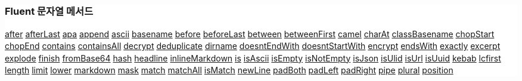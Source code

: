 </div>

<a name="fluent-strings-method-list"></a>
### Fluent 문자열 메서드

<div class="collection-method-list" markdown="1">

[after](#method-fluent-str-after)
[afterLast](#method-fluent-str-after-last)
[apa](#method-fluent-str-apa)
[append](#method-fluent-str-append)
[ascii](#method-fluent-str-ascii)
[basename](#method-fluent-str-basename)
[before](#method-fluent-str-before)
[beforeLast](#method-fluent-str-before-last)
[between](#method-fluent-str-between)
[betweenFirst](#method-fluent-str-between-first)
[camel](#method-fluent-str-camel)
[charAt](#method-fluent-str-char-at)
[classBasename](#method-fluent-str-class-basename)
[chopStart](#method-fluent-str-chop-start)
[chopEnd](#method-fluent-str-chop-end)
[contains](#method-fluent-str-contains)
[containsAll](#method-fluent-str-contains-all)
[decrypt](#method-fluent-str-decrypt)
[deduplicate](#method-fluent-str-deduplicate)
[dirname](#method-fluent-str-dirname)
[doesntEndWith](#method-fluent-str-doesnt-end-with)
[doesntStartWith](#method-fluent-str-doesnt-start-with)
[encrypt](#method-fluent-str-encrypt)
[endsWith](#method-fluent-str-ends-with)
[exactly](#method-fluent-str-exactly)
[excerpt](#method-fluent-str-excerpt)
[explode](#method-fluent-str-explode)
[finish](#method-fluent-str-finish)
[fromBase64](#method-fluent-str-from-base64)
[hash](#method-fluent-str-hash)
[headline](#method-fluent-str-headline)
[inlineMarkdown](#method-fluent-str-inline-markdown)
[is](#method-fluent-str-is)
[isAscii](#method-fluent-str-is-ascii)
[isEmpty](#method-fluent-str-is-empty)
[isNotEmpty](#method-fluent-str-is-not-empty)
[isJson](#method-fluent-str-is-json)
[isUlid](#method-fluent-str-is-ulid)
[isUrl](#method-fluent-str-is-url)
[isUuid](#method-fluent-str-is-uuid)
[kebab](#method-fluent-str-kebab)
[lcfirst](#method-fluent-str-lcfirst)
[length](#method-fluent-str-length)
[limit](#method-fluent-str-limit)
[lower](#method-fluent-str-lower)
[markdown](#method-fluent-str-markdown)
[mask](#method-fluent-str-mask)
[match](#method-fluent-str-match)
[matchAll](#method-fluent-str-match-all)
[isMatch](#method-fluent-str-is-match)
[newLine](#method-fluent-str-new-line)
[padBoth](#method-fluent-str-padboth)
[padLeft](#method-fluent-str-padleft)
[padRight](#method-fluent-str-padright)
[pipe](#method-fluent-str-pipe)
[plural](#method-fluent-str-plural)
[position](#method-fluent-str-position)